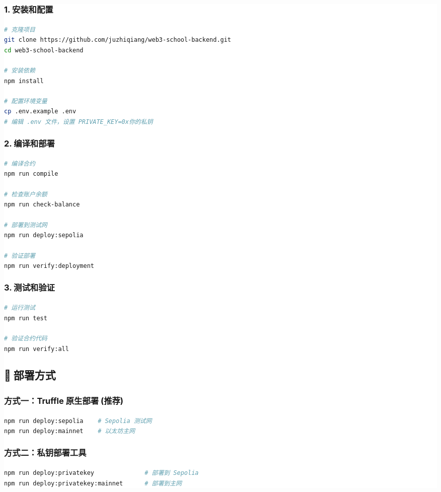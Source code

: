 ### 1. 安装和配置
```bash
# 克隆项目
git clone https://github.com/juzhiqiang/web3-school-backend.git
cd web3-school-backend

# 安装依赖
npm install

# 配置环境变量
cp .env.example .env
# 编辑 .env 文件，设置 PRIVATE_KEY=0x你的私钥
```

### 2. 编译和部署
```bash
# 编译合约
npm run compile

# 检查账户余额
npm run check-balance

# 部署到测试网
npm run deploy:sepolia

# 验证部署
npm run verify:deployment
```

### 3. 测试和验证
```bash
# 运行测试
npm run test

# 验证合约代码
npm run verify:all
```

## 📝 部署方式

### 方式一：Truffle 原生部署 (推荐)
```bash
npm run deploy:sepolia    # Sepolia 测试网
npm run deploy:mainnet    # 以太坊主网
```

### 方式二：私钥部署工具
```bash
npm run deploy:privatekey              # 部署到 Sepolia
npm run deploy:privatekey:mainnet      # 部署到主网
```
